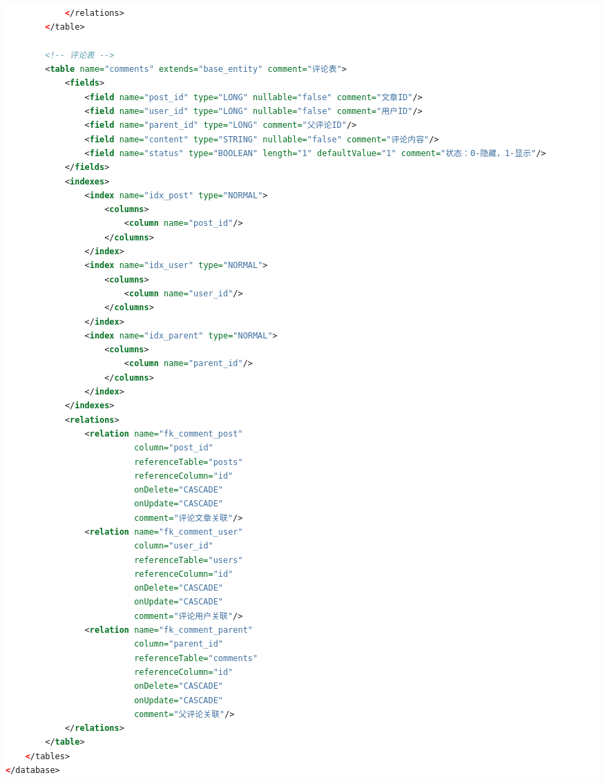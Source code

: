 ```xml
            </relations>
        </table>
        
        <!-- 评论表 -->
        <table name="comments" extends="base_entity" comment="评论表">
            <fields>
                <field name="post_id" type="LONG" nullable="false" comment="文章ID"/>
                <field name="user_id" type="LONG" nullable="false" comment="用户ID"/>
                <field name="parent_id" type="LONG" comment="父评论ID"/>
                <field name="content" type="STRING" nullable="false" comment="评论内容"/>
                <field name="status" type="BOOLEAN" length="1" defaultValue="1" comment="状态：0-隐藏，1-显示"/>
            </fields>
            <indexes>
                <index name="idx_post" type="NORMAL">
                    <columns>
                        <column name="post_id"/>
                    </columns>
                </index>
                <index name="idx_user" type="NORMAL">
                    <columns>
                        <column name="user_id"/>
                    </columns>
                </index>
                <index name="idx_parent" type="NORMAL">
                    <columns>
                        <column name="parent_id"/>
                    </columns>
                </index>
            </indexes>
            <relations>
                <relation name="fk_comment_post" 
                          column="post_id" 
                          referenceTable="posts" 
                          referenceColumn="id" 
                          onDelete="CASCADE" 
                          onUpdate="CASCADE" 
                          comment="评论文章关联"/>
                <relation name="fk_comment_user" 
                          column="user_id" 
                          referenceTable="users" 
                          referenceColumn="id" 
                          onDelete="CASCADE" 
                          onUpdate="CASCADE" 
                          comment="评论用户关联"/>
                <relation name="fk_comment_parent" 
                          column="parent_id" 
                          referenceTable="comments" 
                          referenceColumn="id" 
                          onDelete="CASCADE" 
                          onUpdate="CASCADE" 
                          comment="父评论关联"/>
            </relations>
        </table>
    </tables>
</database>
```
